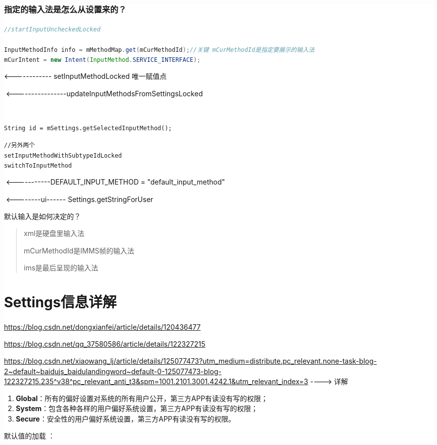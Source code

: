 

###  指定的输入法是怎么从设置来的？

```java
//startInputUncheckedLocked

InputMethodInfo info = mMethodMap.get(mCurMethodId);//关键 mCurMethodId是指定要展示的输入法
mCurIntent = new Intent(InputMethod.SERVICE_INTERFACE);
```

<------------ setInputMethodLocked 唯一赋值点

​         <----------------updateInputMethodsFromSettingsLocked

​                             

```
String id = mSettings.getSelectedInputMethod();
```



```
//另外两个
setInputMethodWithSubtypeIdLocked
switchToInputMethod
```

​                 <-----------DEFAULT_INPUT_METHOD = "default_input_method"

​                               <--------ui------   Settings.getStringForUser



默认输入是如何决定的？

> xml是硬盘里输入法
>
> mCurMethodId是IMMS帧的输入法
>
> ims是最后呈现的输入法



# Settings信息详解

https://blog.csdn.net/dongxianfei/article/details/120436477

https://blog.csdn.net/qq_37580586/article/details/122327215

https://blog.csdn.net/xiaowang_lj/article/details/125077473?utm_medium=distribute.pc_relevant.none-task-blog-2~default~baidujs_baidulandingword~default-0-125077473-blog-122327215.235^v38^pc_relevant_anti_t3&spm=1001.2101.3001.4242.1&utm_relevant_index=3       ----> 详解

1. **Global**：所有的偏好设置对系统的所有用户公开，第三方APP有读没有写的权限；
2. **System**：包含各种各样的用户偏好系统设置，第三方APP有读没有写的权限；
3. **Secure**：安全性的用户偏好系统设置，第三方APP有读没有写的权限。

默认值的加载 ：
